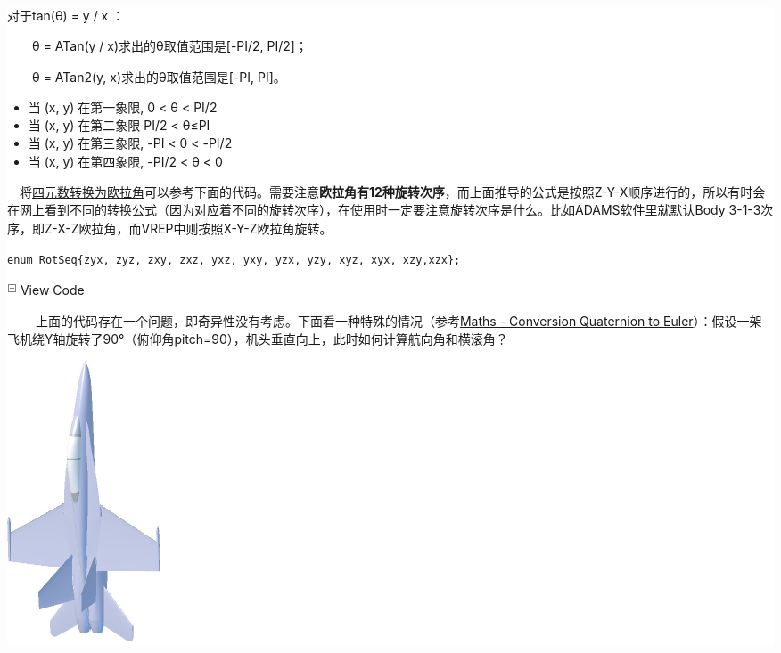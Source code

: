 对于tan(θ) = y / x ：

　　θ = ATan(y / x)求出的θ取值范围是[-PI/2, PI/2]；

　　θ = ATan2(y, x)求出的θ取值范围是[-PI,  PI]。

- 当 (x, y) 在第一象限, 0 < θ < PI/2
- 当 (x, y) 在第二象限 PI/2 < θ≤PI
- 当 (x, y) 在第三象限, -PI < θ < -PI/2
- 当 (x, y) 在第四象限, -PI/2 < θ < 0

 　将[四元数转换为欧拉角](http://bediyap.com/programming/convert-quaternion-to-euler-rotations/)可以参考下面的代码。需要注意**欧拉角有12种旋转次序**，而上面推导的公式是按照Z-Y-X顺序进行的，所以有时会在网上看到不同的转换公式（因为对应着不同的旋转次序），在使用时一定要注意旋转次序是什么。比如ADAMS软件里就默认Body 3-1-3次序，即Z-X-Z欧拉角，而VREP中则按照X-Y-Z欧拉角旋转。

```
enum RotSeq{zyx, zyz, zxy, zxz, yxz, yxy, yzx, yzy, xyz, xyx, xzy,xzx};
```

![img](旋转/ContractedBlock.gif) View Code

　　 上面的代码存在一个问题，即奇异性没有考虑。下面看一种特殊的情况（参考[Maths - Conversion Quaternion to Euler](http://www.euclideanspace.com/maths/geometry/rotations/conversions/quaternionToEuler/index.htm)）：假设一架飞机绕Y轴旋转了90°（俯仰角pitch=90），机头垂直向上，此时如何计算航向角和横滚角？

<img src="旋转/890966-20170526171944435-256526740.png" alt="img" style="zoom:50%;" />
